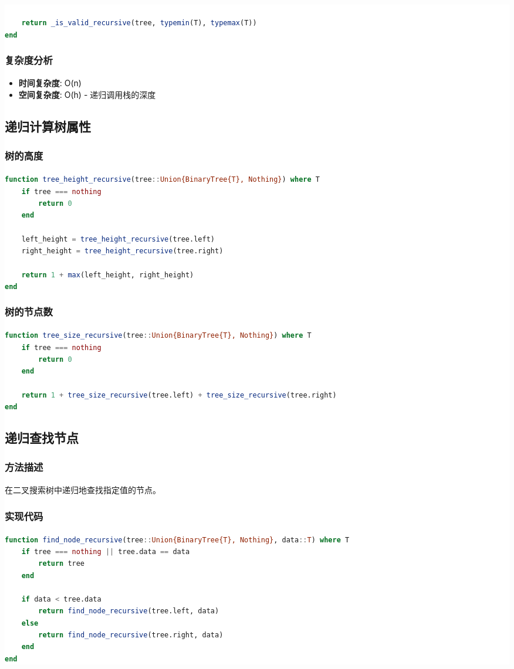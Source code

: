 ```julia
    
    return _is_valid_recursive(tree, typemin(T), typemax(T))
end
```

### 复杂度分析
- **时间复杂度**: O(n)
- **空间复杂度**: O(h) - 递归调用栈的深度

## 递归计算树属性

### 树的高度
```julia
function tree_height_recursive(tree::Union{BinaryTree{T}, Nothing}) where T
    if tree === nothing
        return 0
    end
    
    left_height = tree_height_recursive(tree.left)
    right_height = tree_height_recursive(tree.right)
    
    return 1 + max(left_height, right_height)
end
```

### 树的节点数
```julia
function tree_size_recursive(tree::Union{BinaryTree{T}, Nothing}) where T
    if tree === nothing
        return 0
    end
    
    return 1 + tree_size_recursive(tree.left) + tree_size_recursive(tree.right)
end
```

## 递归查找节点

### 方法描述
在二叉搜索树中递归地查找指定值的节点。

### 实现代码
```julia
function find_node_recursive(tree::Union{BinaryTree{T}, Nothing}, data::T) where T
    if tree === nothing || tree.data == data
        return tree
    end
    
    if data < tree.data
        return find_node_recursive(tree.left, data)
    else
        return find_node_recursive(tree.right, data)
    end
end
```
